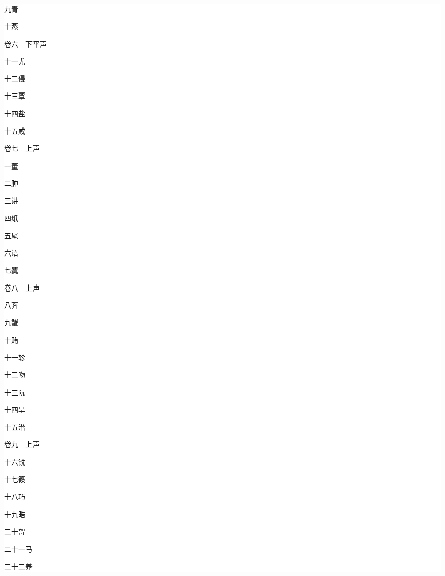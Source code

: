 九青  

十蒸  

卷六　下平声  

十一尤  

十二侵  

十三覃  

十四盐  

十五咸  

卷七　上声  

一董  

二肿  

三讲  

四纸  

五尾  

六语  

七麌  

卷八　上声  

八荠  

九蟹  

十贿  

十一轸  

十二吻  

十三阮  

十四旱  

十五澘  

卷九　上声  

十六铣  

十七篠  

十八巧  

十九晧  

二十哿  

二十一马  

二十二养  
